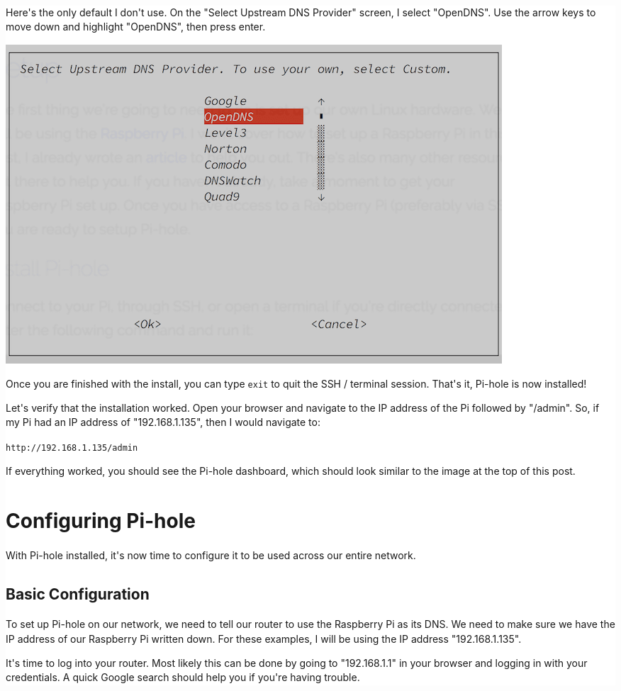 Here's the only default I don't use. On the "Select Upstream DNS Provider" screen, I select "OpenDNS". Use the arrow keys to move down and highlight "OpenDNS", then press enter.

![Pi-hole Installation Select Upstream DNS](pi-hole-select-upstream-dns.png)

Once you are finished with the install, you can type `exit` to quit the SSH / terminal session. That's it, Pi-hole is now installed!

Let's verify that the installation worked. Open your browser and navigate to the IP address of the Pi followed by "/admin". So, if my Pi had an IP address of "192.168.1.135", then I would navigate to:

```
http://192.168.1.135/admin
```

If everything worked, you should see the Pi-hole dashboard, which should look similar to the image at the top of this post.

# Configuring Pi-hole

With Pi-hole installed, it's now time to configure it to be used across our entire network.

## Basic Configuration

To set up Pi-hole on our network, we need to tell our router to use the Raspberry Pi as its DNS. We need to make sure we have the IP address of our Raspberry Pi written down. For these examples, I will be using the IP address "192.168.1.135".

It's time to log into your router. Most likely this can be done by going to "192.168.1.1" in your browser and logging in with your credentials. A quick Google search should help you if you're having trouble.
